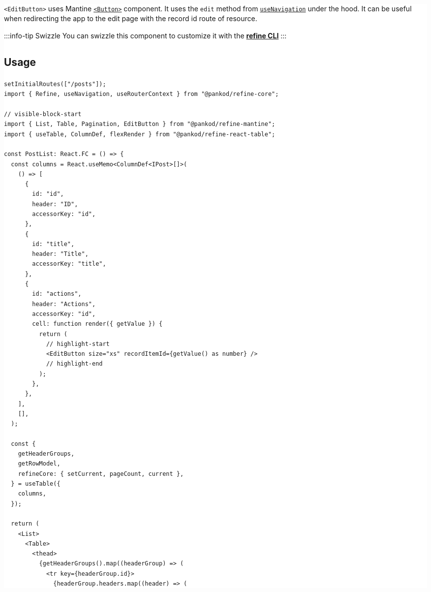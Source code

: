 `<EditButton>` uses Mantine [`<Button>`](https://mantine.dev/core/button) component. It uses the `edit` method from [`useNavigation`](/api-reference/core/hooks/navigation/useNavigation.md) under the hood. It can be useful when redirecting the app to the edit page with the record id route of resource.

:::info-tip Swizzle
You can swizzle this component to customize it with the [**refine CLI**](/docs/3.xx.xx/packages/documentation/cli)
:::

## Usage

```tsx live url=http://localhost:3000 previewHeight=420px hideCode
setInitialRoutes(["/posts"]);
import { Refine, useNavigation, useRouterContext } from "@pankod/refine-core";

// visible-block-start
import { List, Table, Pagination, EditButton } from "@pankod/refine-mantine";
import { useTable, ColumnDef, flexRender } from "@pankod/refine-react-table";

const PostList: React.FC = () => {
  const columns = React.useMemo<ColumnDef<IPost>[]>(
    () => [
      {
        id: "id",
        header: "ID",
        accessorKey: "id",
      },
      {
        id: "title",
        header: "Title",
        accessorKey: "title",
      },
      {
        id: "actions",
        header: "Actions",
        accessorKey: "id",
        cell: function render({ getValue }) {
          return (
            // highlight-start
            <EditButton size="xs" recordItemId={getValue() as number} />
            // highlight-end
          );
        },
      },
    ],
    [],
  );

  const {
    getHeaderGroups,
    getRowModel,
    refineCore: { setCurrent, pageCount, current },
  } = useTable({
    columns,
  });

  return (
    <List>
      <Table>
        <thead>
          {getHeaderGroups().map((headerGroup) => (
            <tr key={headerGroup.id}>
              {headerGroup.headers.map((header) => (
```